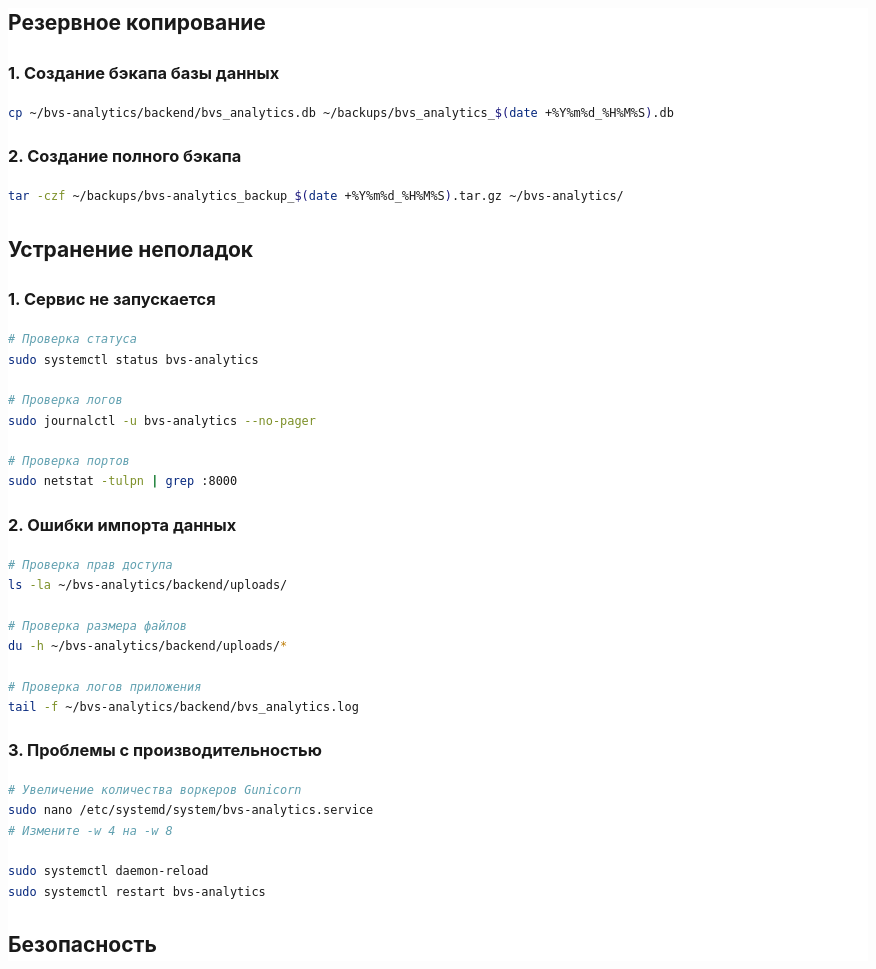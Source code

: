 ## Резервное копирование

### 1. Создание бэкапа базы данных
```bash
cp ~/bvs-analytics/backend/bvs_analytics.db ~/backups/bvs_analytics_$(date +%Y%m%d_%H%M%S).db
```

### 2. Создание полного бэкапа
```bash
tar -czf ~/backups/bvs-analytics_backup_$(date +%Y%m%d_%H%M%S).tar.gz ~/bvs-analytics/
```

## Устранение неполадок

### 1. Сервис не запускается
```bash
# Проверка статуса
sudo systemctl status bvs-analytics

# Проверка логов
sudo journalctl -u bvs-analytics --no-pager

# Проверка портов
sudo netstat -tulpn | grep :8000
```

### 2. Ошибки импорта данных
```bash
# Проверка прав доступа
ls -la ~/bvs-analytics/backend/uploads/

# Проверка размера файлов
du -h ~/bvs-analytics/backend/uploads/*

# Проверка логов приложения
tail -f ~/bvs-analytics/backend/bvs_analytics.log
```

### 3. Проблемы с производительностью
```bash
# Увеличение количества воркеров Gunicorn
sudo nano /etc/systemd/system/bvs-analytics.service
# Измените -w 4 на -w 8

sudo systemctl daemon-reload
sudo systemctl restart bvs-analytics
```

## Безопасность
